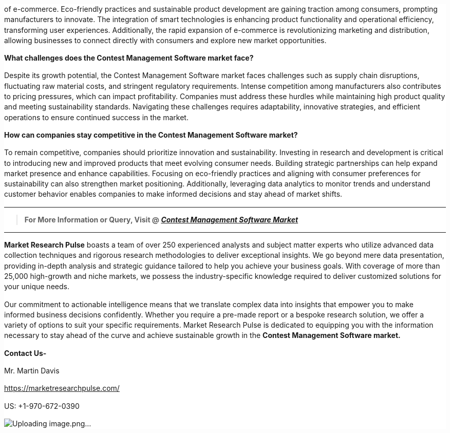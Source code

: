 of e-commerce. Eco-friendly practices and sustainable product development are gaining traction among consumers, prompting manufacturers to innovate. The integration of smart technologies is enhancing product functionality and operational efficiency, transforming user experiences. Additionally, the rapid expansion of e-commerce is revolutionizing marketing and distribution, allowing businesses to connect directly with consumers and explore new market opportunities.</p><p><strong>What challenges does the Contest Management Software market face?</strong></p><p>Despite its growth potential, the Contest Management Software market faces challenges such as supply chain disruptions, fluctuating raw material costs, and stringent regulatory requirements. Intense competition among manufacturers also contributes to pricing pressures, which can impact profitability. Companies must address these hurdles while maintaining high product quality and meeting sustainability standards. Navigating these challenges requires adaptability, innovative strategies, and efficient operations to ensure continued success in the market.</p><p><strong>How can companies stay competitive in the Contest Management Software market?</strong></p><p>To remain competitive, companies should prioritize innovation and sustainability. Investing in research and development is critical to introducing new and improved products that meet evolving consumer needs. Building strategic partnerships can help expand market presence and enhance capabilities. Focusing on eco-friendly practices and aligning with consumer preferences for sustainability can also strengthen market positioning. Additionally, leveraging data analytics to monitor trends and understand customer behavior enables companies to make informed decisions and stay ahead of market shifts.</p><hr /><blockquote><p><strong>For More Information or Query, Visit @&nbsp;<em><a href="https://marketresearchpulse.com/report/60533/contest-management-software-market?utm_source=Linkedin&utm_medium=023">Contest Management Software Market</a></em></strong></p></blockquote><hr /><p><strong>Market Research Pulse</strong> boasts a team of over 250 experienced analysts and subject matter experts who utilize advanced data collection techniques and rigorous research methodologies to deliver exceptional insights. We go beyond mere data presentation, providing in-depth analysis and strategic guidance tailored to help you achieve your business goals. With coverage of more than 25,000 high-growth and niche markets, we possess the industry-specific knowledge required to deliver customized solutions for your unique needs.</p><p>Our commitment to actionable intelligence means that we translate complex data into insights that empower you to make informed business decisions confidently. Whether you require a pre-made report or a bespoke research solution, we offer a variety of options to suit your specific requirements. Market Research Pulse is dedicated to equipping you with the information necessary to stay ahead of the curve and achieve sustainable growth in the <strong>Contest Management Software market.</strong></p><p><strong>Contact Us-</strong></p><p>Mr. Martin Davis</p><p>https://marketresearchpulse.com/</p><p>US: +1-970-672-0390</p>
![Uploading image.png…]()
